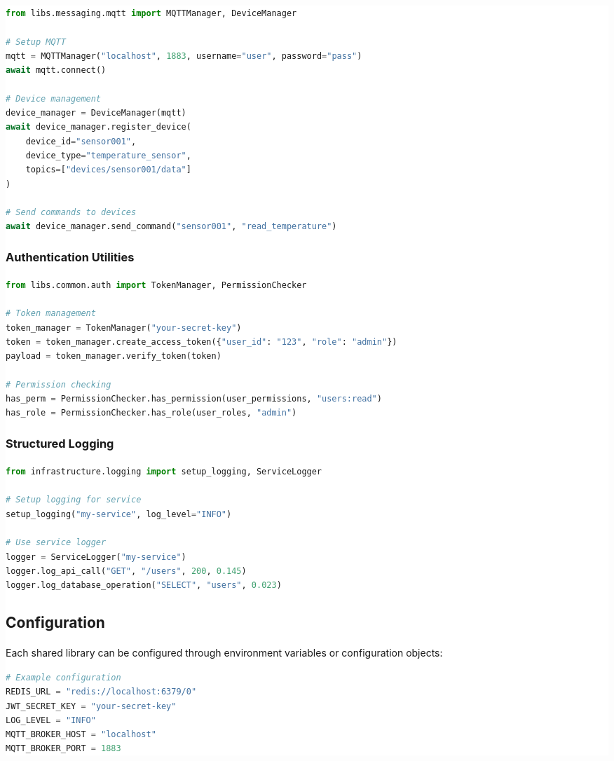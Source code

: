 ```python
from libs.messaging.mqtt import MQTTManager, DeviceManager

# Setup MQTT
mqtt = MQTTManager("localhost", 1883, username="user", password="pass")
await mqtt.connect()

# Device management
device_manager = DeviceManager(mqtt)
await device_manager.register_device(
    device_id="sensor001", 
    device_type="temperature_sensor",
    topics=["devices/sensor001/data"]
)

# Send commands to devices
await device_manager.send_command("sensor001", "read_temperature")
```

### Authentication Utilities

```python
from libs.common.auth import TokenManager, PermissionChecker

# Token management
token_manager = TokenManager("your-secret-key")
token = token_manager.create_access_token({"user_id": "123", "role": "admin"})
payload = token_manager.verify_token(token)

# Permission checking
has_perm = PermissionChecker.has_permission(user_permissions, "users:read")
has_role = PermissionChecker.has_role(user_roles, "admin")
```

### Structured Logging

```python
from infrastructure.logging import setup_logging, ServiceLogger

# Setup logging for service
setup_logging("my-service", log_level="INFO")

# Use service logger
logger = ServiceLogger("my-service")
logger.log_api_call("GET", "/users", 200, 0.145)
logger.log_database_operation("SELECT", "users", 0.023)
```

## Configuration

Each shared library can be configured through environment variables or configuration objects:

```python
# Example configuration
REDIS_URL = "redis://localhost:6379/0"
JWT_SECRET_KEY = "your-secret-key"
LOG_LEVEL = "INFO"
MQTT_BROKER_HOST = "localhost"
MQTT_BROKER_PORT = 1883
```
